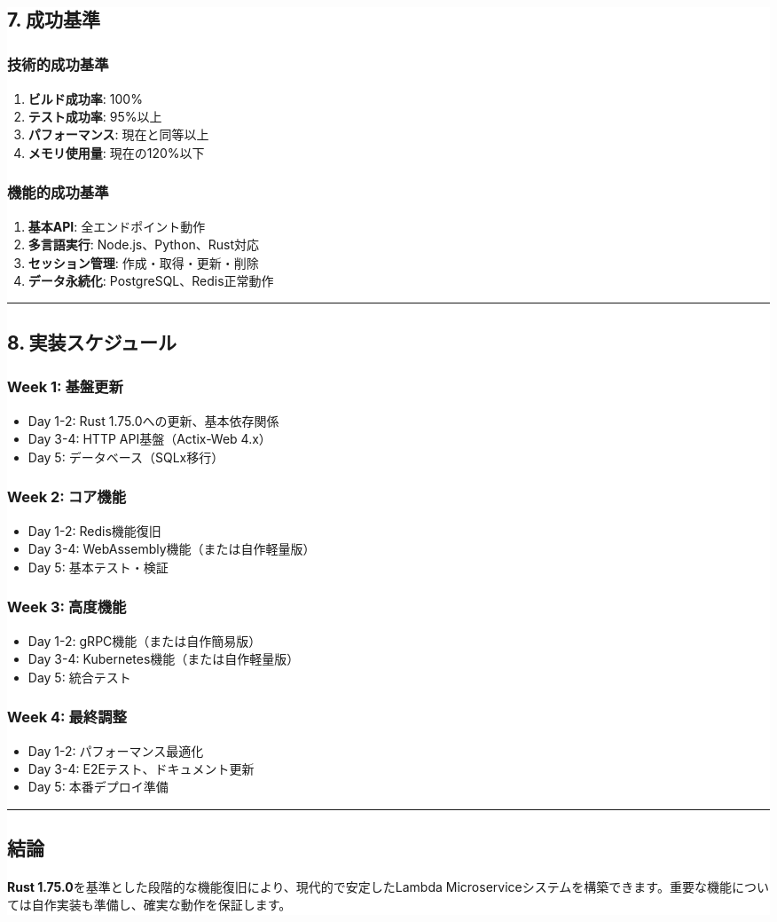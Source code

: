 ## 7. 成功基準

### 技術的成功基準
1. **ビルド成功率**: 100%
2. **テスト成功率**: 95%以上
3. **パフォーマンス**: 現在と同等以上
4. **メモリ使用量**: 現在の120%以下

### 機能的成功基準
1. **基本API**: 全エンドポイント動作
2. **多言語実行**: Node.js、Python、Rust対応
3. **セッション管理**: 作成・取得・更新・削除
4. **データ永続化**: PostgreSQL、Redis正常動作

---

## 8. 実装スケジュール

### Week 1: 基盤更新
- Day 1-2: Rust 1.75.0への更新、基本依存関係
- Day 3-4: HTTP API基盤（Actix-Web 4.x）
- Day 5: データベース（SQLx移行）

### Week 2: コア機能
- Day 1-2: Redis機能復旧
- Day 3-4: WebAssembly機能（または自作軽量版）
- Day 5: 基本テスト・検証

### Week 3: 高度機能
- Day 1-2: gRPC機能（または自作簡易版）
- Day 3-4: Kubernetes機能（または自作軽量版）
- Day 5: 統合テスト

### Week 4: 最終調整
- Day 1-2: パフォーマンス最適化
- Day 3-4: E2Eテスト、ドキュメント更新
- Day 5: 本番デプロイ準備

---

## 結論

**Rust 1.75.0**を基準とした段階的な機能復旧により、現代的で安定したLambda Microserviceシステムを構築できます。重要な機能については自作実装も準備し、確実な動作を保証します。
